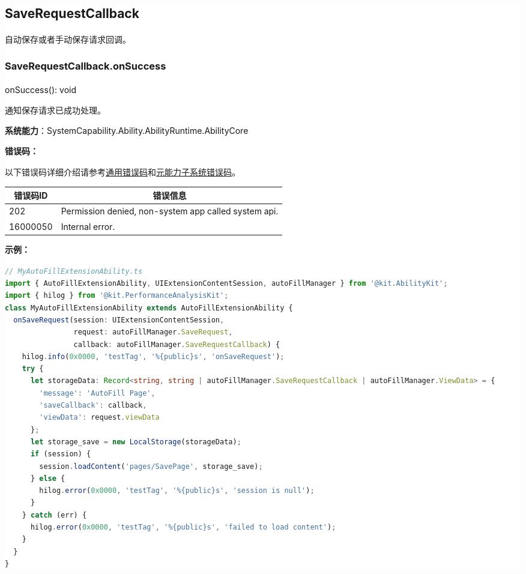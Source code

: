 ```ts
```

## SaveRequestCallback

自动保存或者手动保存请求回调。

### SaveRequestCallback.onSuccess

onSuccess(): void

通知保存请求已成功处理。

**系统能力**：SystemCapability.Ability.AbilityRuntime.AbilityCore

**错误码：**

以下错误码详细介绍请参考[通用错误码](../errorcode-universal.md)和[元能力子系统错误码](errorcode-ability.md)。

| 错误码ID | 错误信息 |
| ------- | -------------------------------- |
| 202 | Permission denied, non-system app called system api. |
| 16000050 | Internal error. |

**示例：**

```ts
// MyAutoFillExtensionAbility.ts
import { AutoFillExtensionAbility, UIExtensionContentSession, autoFillManager } from '@kit.AbilityKit';
import { hilog } from '@kit.PerformanceAnalysisKit';
class MyAutoFillExtensionAbility extends AutoFillExtensionAbility {
  onSaveRequest(session: UIExtensionContentSession,
                request: autoFillManager.SaveRequest,
                callback: autoFillManager.SaveRequestCallback) {
    hilog.info(0x0000, 'testTag', '%{public}s', 'onSaveRequest');
    try {
      let storageData: Record<string, string | autoFillManager.SaveRequestCallback | autoFillManager.ViewData> = {
        'message': 'AutoFill Page',
        'saveCallback': callback,
        'viewData': request.viewData
      };
      let storage_save = new LocalStorage(storageData);
      if (session) {
        session.loadContent('pages/SavePage', storage_save);
      } else {
        hilog.error(0x0000, 'testTag', '%{public}s', 'session is null');
      }
    } catch (err) {
      hilog.error(0x0000, 'testTag', '%{public}s', 'failed to load content');
    }
  }
}
```
